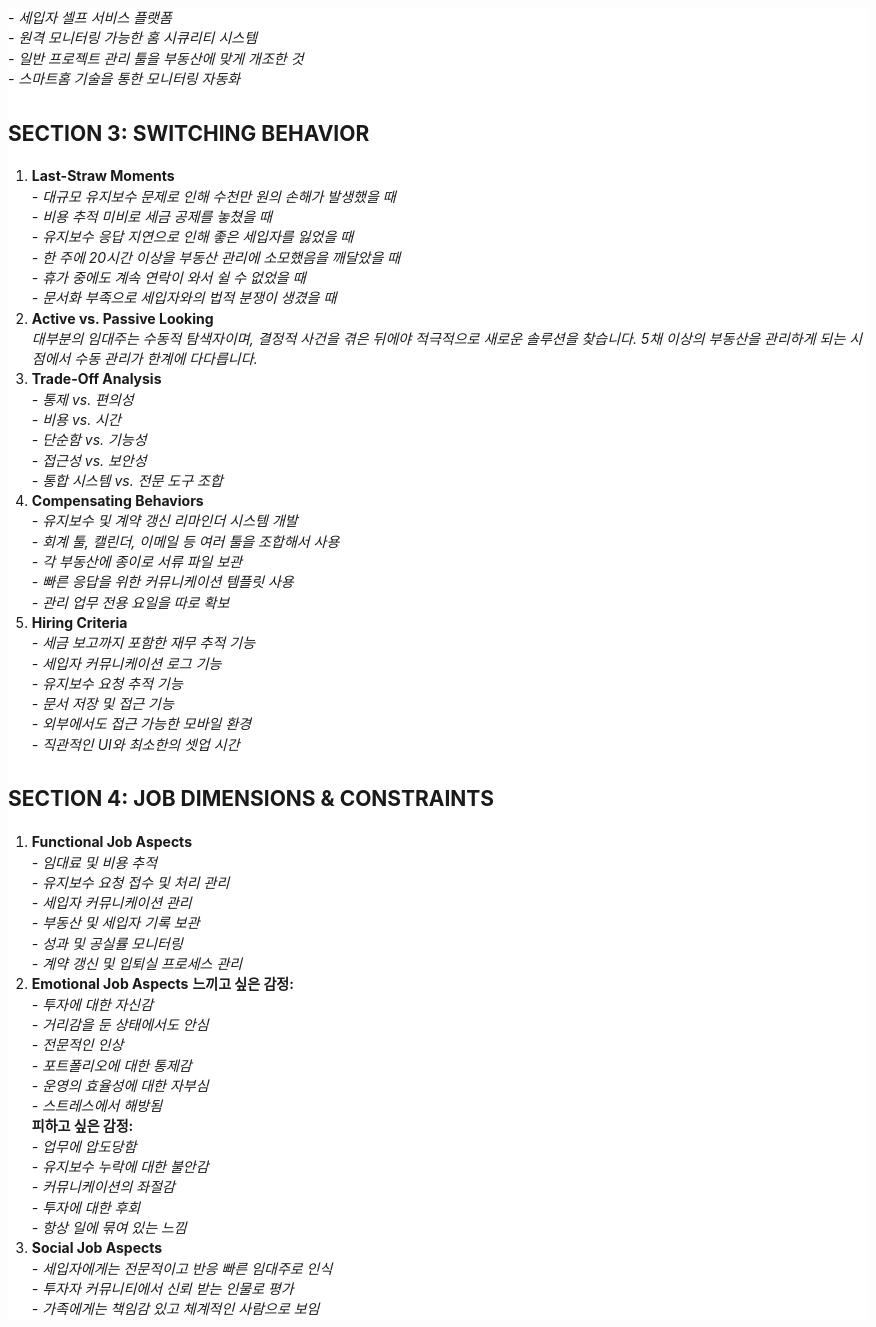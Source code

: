 *- 세입자 셀프 서비스 플랫폼*  
*- 원격 모니터링 가능한 홈 시큐리티 시스템*  
*- 일반 프로젝트 관리 툴을 부동산에 맞게 개조한 것*  
*- 스마트홈 기술을 통한 모니터링 자동화*  

## SECTION 3: SWITCHING BEHAVIOR
1. **Last-Straw Moments**  
*- 대규모 유지보수 문제로 인해 수천만 원의 손해가 발생했을 때*  
*- 비용 추적 미비로 세금 공제를 놓쳤을 때*  
*- 유지보수 응답 지연으로 인해 좋은 세입자를 잃었을 때*  
*- 한 주에 20시간 이상을 부동산 관리에 소모했음을 깨달았을 때*  
*- 휴가 중에도 계속 연락이 와서 쉴 수 없었을 때*  
*- 문서화 부족으로 세입자와의 법적 분쟁이 생겼을 때*  
2. **Active vs. Passive Looking**  
*대부분의 임대주는 수동적 탐색자이며, 결정적 사건을 겪은 뒤에야 적극적으로 새로운 솔루션을 찾습니다. 5채 이상의 부동산을 관리하게 되는 시점에서 수동 관리가 한계에 다다릅니다.*  
3. **Trade-Off Analysis**  
*- 통제 vs. 편의성*  
*- 비용 vs. 시간*  
*- 단순함 vs. 기능성*  
*- 접근성 vs. 보안성*  
*- 통합 시스템 vs. 전문 도구 조합*
4. **Compensating Behaviors**  
*- 유지보수 및 계약 갱신 리마인더 시스템 개발*  
*- 회계 툴, 캘린더, 이메일 등 여러 툴을 조합해서 사용*  
*- 각 부동산에 종이로 서류 파일 보관*  
*- 빠른 응답을 위한 커뮤니케이션 템플릿 사용*  
*- 관리 업무 전용 요일을 따로 확보*  
5. **Hiring Criteria**  
*- 세금 보고까지 포함한 재무 추적 기능*  
*- 세입자 커뮤니케이션 로그 기능*  
*- 유지보수 요청 추적 기능*  
*- 문서 저장 및 접근 기능*  
*- 외부에서도 접근 가능한 모바일 환경*  
*- 직관적인 UI와 최소한의 셋업 시간*  

## SECTION 4: JOB DIMENSIONS & CONSTRAINTS
1. **Functional Job Aspects**  
*- 임대료 및 비용 추적*  
*- 유지보수 요청 접수 및 처리 관리*  
*- 세입자 커뮤니케이션 관리*  
*- 부동산 및 세입자 기록 보관*  
*- 성과 및 공실률 모니터링*  
*- 계약 갱신 및 입퇴실 프로세스 관리*  
2. **Emotional Job Aspects**
**느끼고 싶은 감정:**  
*- 투자에 대한 자신감*  
*- 거리감을 둔 상태에서도 안심*  
*- 전문적인 인상*  
*- 포트폴리오에 대한 통제감*  
*- 운영의 효율성에 대한 자부심*  
*- 스트레스에서 해방됨*  
**피하고 싶은 감정:**  
*- 업무에 압도당함*  
*- 유지보수 누락에 대한 불안감*  
*- 커뮤니케이션의 좌절감*  
*- 투자에 대한 후회*  
*- 항상 일에 묶여 있는 느낌*  
3. **Social Job Aspects**  
*- 세입자에게는 전문적이고 반응 빠른 임대주로 인식*  
*- 투자자 커뮤니티에서 신뢰 받는 인물로 평가*  
*- 가족에게는 책임감 있고 체계적인 사람으로 보임*  